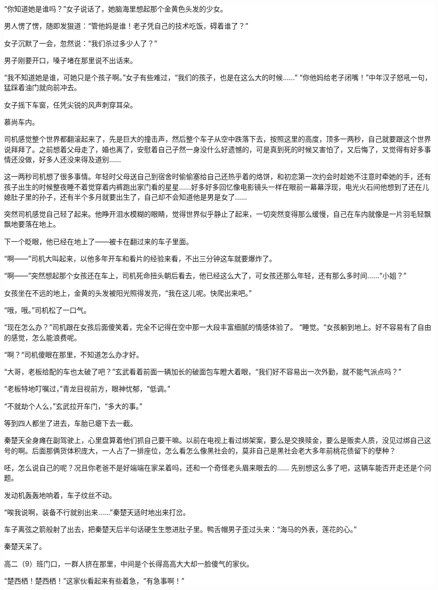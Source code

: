 “你知道她是谁吗？”女子说话了，她脑海里想起那个金黄色头发的少女。

男人愣了愣，随即发狠道：“管他妈是谁！老子凭自己的技术吃饭，碍着谁了？”

女子沉默了一会，忽然说：“我们杀过多少人了？”

男子刚要开口，嗓子堵在那里说不出话来。

“我不知道她是谁，可她只是个孩子啊。”女子有些难过，“我们的孩子，也是在这么大的时候……”
“你他妈给老子闭嘴！”中年汉子怒吼一句，猛踩着油门就向前冲去。

女子摇下车窗，任凭尖锐的风声刺穿耳朵。

慕尚车内。

司机感觉整个世界都翻滚起来了，先是巨大的撞击声，然后整个车子从空中跌落下去，按照这里的高度，顶多一两秒，自己就要跟这个世界说拜拜了。之前想着父母走了，婚也离了，安慰着自己孑然一身没什么好遗憾的，可是真到死的时候又害怕了，又后悔了，又觉得有好多事情还没做，好多人还没来得及道别……

这一两秒司机想了很多事情。年轻时父母送自己到宿舍时偷偷塞给自己还热乎着的烙饼，和初恋第一次约会时趁她不注意时牵她的手，还有孩子出生的时候整夜睡不着觉穿着内裤跑出家门看的星星……好多好多回忆像电影镜头一样在眼前一幕幕浮现，电光火石间他想到了还在儿媳肚子里的孙子，还有半个多月就要出生了，自己却不会知道他是男是女了……

突然司机感觉自己轻了起来。他睁开泪水模糊的眼睛，觉得世界似乎静止了起来，一切突然变得那么缓慢，自己在车内就像是一片羽毛轻飘飘地要落在地上。

下一个眨眼，他已经在地上了——被卡在翻过来的车子里面。

“啊——”司机大叫起来，以他多年开车和看片的经验来看，不出三分钟这车就要爆炸了。

“啊——”突然想起那个女孩还在车上，司机死命扭头朝后看去，他已经这么大了，可女孩还那么年轻，还有那么多时间……“小姐？”

女孩坐在不远的地上，金黄的头发被阳光照得发亮，“我在这儿呢。快爬出来吧。”

“哦，哦。”司机松了一口气。

“现在怎么办？”司机跟在女孩后面傻笑着，完全不记得在空中那一大段丰富细腻的情感体验了。
“睡觉。“女孩躺到地上。好不容易有了自由的感觉，怎么能浪费呢。

“啊？“司机傻眼在那里，不知道怎么办才好。

“大哥，老板给配的车也太破了吧？”玄武看着前面一辆加长的破面包车瞪大着眼，“我们好不容易出一次外勤，就不能气派点吗？”

“老板特地叮嘱过，”青龙目视前方，眼神忧郁，“低调。”

“不就劫个人么，”玄武拉开车门，“多大的事。”

等到四人都坐了进去，车胎已瘪下去一截。	

秦楚天全身瘫在副驾驶上，心里盘算着他们抓自己要干嘛。以前在电视上看过绑架案，要么是交换赎金，要么是贩卖人质，没见过绑自己这号的啊。后面那俩货体积庞大，一人占了一排座位，怎么看怎么像黑社会的，莫非自己是黑社会老大多年前桃花债留下的孽种？

呸，怎么说自己的呢？况且你老爸不是好端端在家呆着吗，还和一个奇怪老头眉来眼去的……
先别想这么多了吧，这辆车能否开走还是个问题。

发动机轰轰地响着，车子纹丝不动。

“唉我说啊，装备不行就别出来……”秦楚天适时地出来打岔。

车子离弦之箭般射了出去，把秦楚天后半句话硬生生憋进肚子里。鸭舌帽男子歪过头来：“海马的外表，莲花的心。”

秦楚天呆了。

高二（9）班门口，一群人挤在那里，中间是个长得高高大大却一脸傻气的家伙。

“楚西栖！楚西栖！”这家伙看起来有些着急，“有急事啊！”
